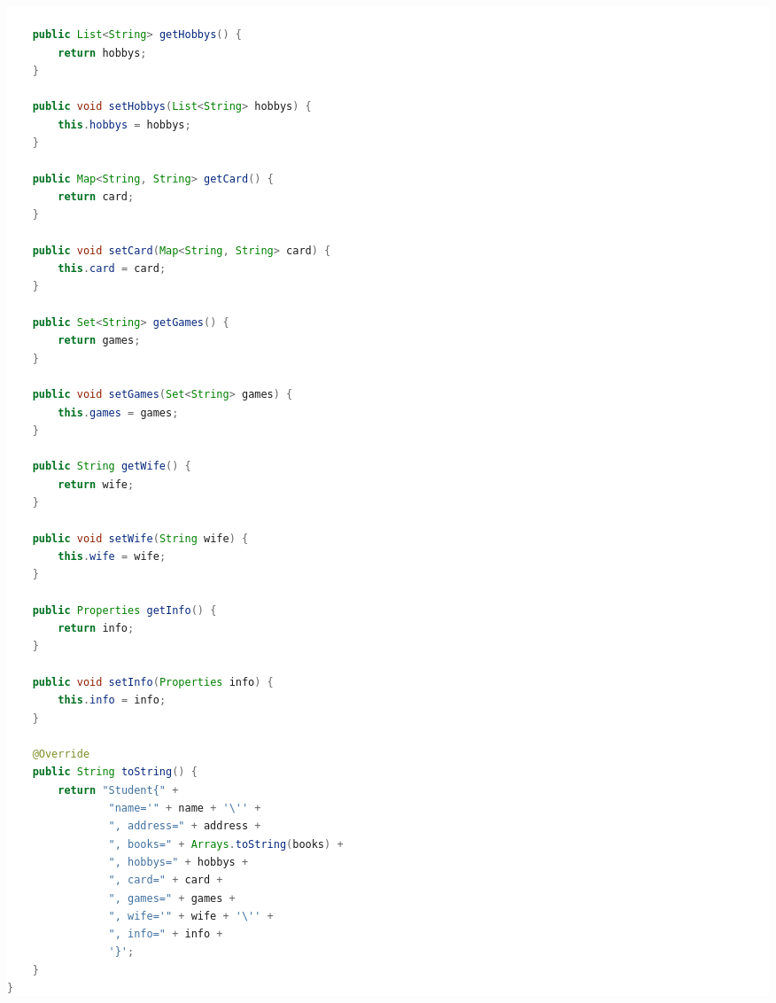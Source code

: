 ```java

    public List<String> getHobbys() {
        return hobbys;
    }

    public void setHobbys(List<String> hobbys) {
        this.hobbys = hobbys;
    }

    public Map<String, String> getCard() {
        return card;
    }

    public void setCard(Map<String, String> card) {
        this.card = card;
    }

    public Set<String> getGames() {
        return games;
    }

    public void setGames(Set<String> games) {
        this.games = games;
    }

    public String getWife() {
        return wife;
    }

    public void setWife(String wife) {
        this.wife = wife;
    }

    public Properties getInfo() {
        return info;
    }

    public void setInfo(Properties info) {
        this.info = info;
    }

    @Override
    public String toString() {
        return "Student{" +
                "name='" + name + '\'' +
                ", address=" + address +
                ", books=" + Arrays.toString(books) +
                ", hobbys=" + hobbys +
                ", card=" + card +
                ", games=" + games +
                ", wife='" + wife + '\'' +
                ", info=" + info +
                '}';
    }
}

```
